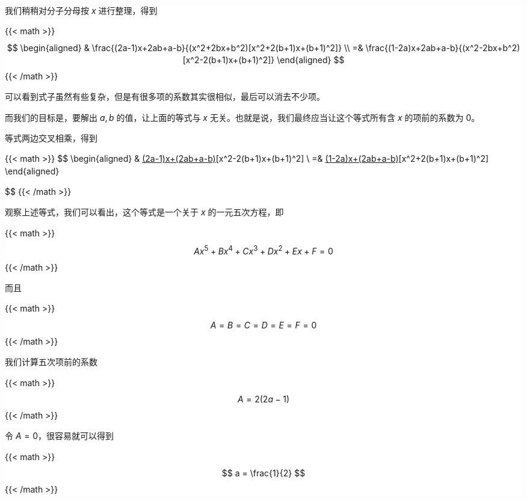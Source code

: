 我们稍稍对分子分母按 $x$ 进行整理，得到

{{< math >}}
$$
\begin{aligned}
& \frac{(2a-1)x+2ab+a-b}{(x^2+2bx+b^2)[x^2+2(b+1)x+(b+1)^2]} \\
=& \frac{(1-2a)x+2ab+a-b}{(x^2-2bx+b^2)[x^2-2(b+1)x+(b+1)^2]}
\end{aligned}
$$
{{< /math >}}

可以看到式子虽然有些复杂，但是有很多项的系数其实很相似，最后可以消去不少项。

而我们的目标是，要解出 $a,b$ 的值，让上面的等式与 $x$ 无关。也就是说，我们最终应当让这个等式所有含 $x$ 的项前的系数为 $0$。

等式两边交叉相乘，得到

{{< math >}}
$$
\begin{aligned}
& [(2a-1)x+(2ab+a-b)](x^2-2bx+b^2)[x^2-2(b+1)x+(b+1)^2] \\
=& [(1-2a)x+(2ab+a-b)](x^2+2bx+b^2)[x^2+2(b+1)x+(b+1)^2]
\end{aligned}

$$
{{< /math >}}

观察上述等式，我们可以看出，这个等式是一个关于 $x$ 的一元五次方程，即

{{< math >}}
$$
Ax^5+Bx^4+Cx^3+Dx^2+Ex+F=0
$$
{{< /math >}}

而且

{{< math >}}
$$
A=B=C=D=E=F=0
$$
{{< /math >}}

我们计算五次项前的系数

{{< math >}}
$$
A = 2(2a-1)
$$
{{< /math >}}

令 $A=0$，很容易就可以得到

{{< math >}}
$$
a = \frac{1}{2}
$$
{{< /math >}}
